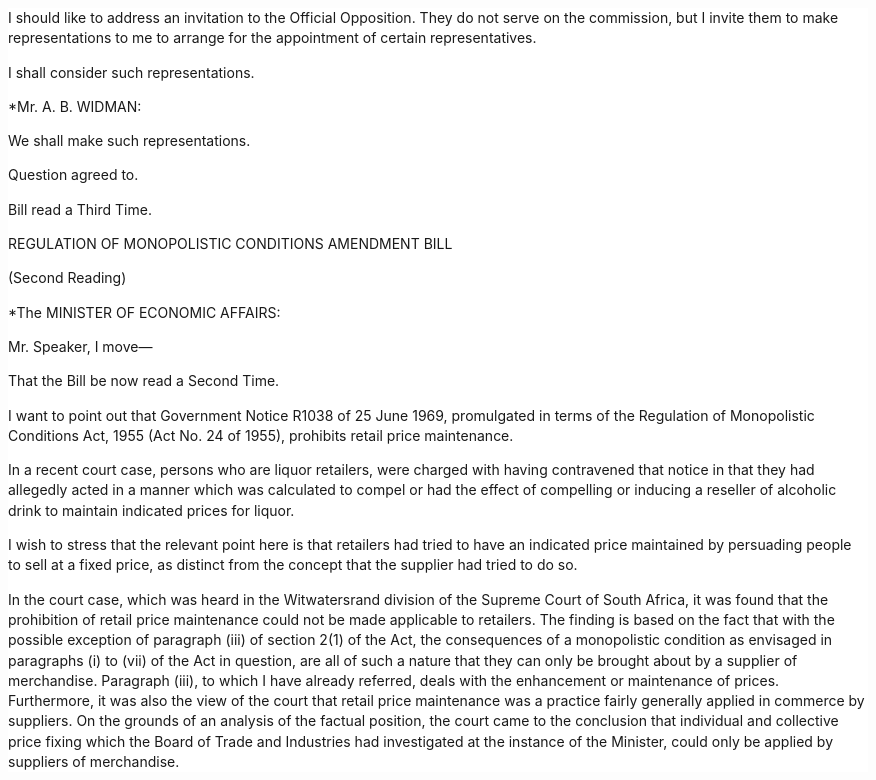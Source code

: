 <p>I should like to address an invitation to the Official Opposition. They do not serve on the commission, but I invite them to make representations to me to arrange for the appointment of certain representatives.</p>

<p>I shall consider such representations.</p>

</speech>

<speech by="#widman">

<from>*Mr. <person refersTo="hansard_za">A. B. WIDMAN</person>:</from>

<p>We shall make such representations.</p>

<p>Question agreed to.</p>

<p>Bill read a Third Time.</p>

</speech>

</debateSection>

<debateSection name="#regulation_of_monopolistic_conditions_amendment_bill">

<heading><span class="col_5407-5408" refersTo="page_1089"/>REGULATION OF MONOPOLISTIC CONDITIONS AMENDMENT BILL</heading>

<summary>(Second Reading)</summary>

<speech by="#minister_of_economic_affairs">

<from>*The <person refersTo="hansard_za">MINISTER OF ECONOMIC AFFAIRS</person>:</from>

<p>Mr. Speaker, I move&#x2014;</p>

<block name="quote">That the Bill be now read a Second Time.</block>

<p>I want to point out that Government Notice R1038 of 25 June 1969, promulgated in terms of the Regulation of Monopolistic Conditions Act, 1955 (Act No. 24 of 1955), prohibits retail price maintenance.</p>

<p>In a recent court case, persons who are liquor retailers, were charged with having contravened that notice in that they had allegedly acted in a manner which was calculated to compel or had the effect of compelling or inducing a reseller of alcoholic drink to maintain indicated prices for liquor.</p>

<p>I wish to stress that the relevant point here is that retailers had tried to have an indicated price maintained by persuading people to sell at a fixed price, as distinct from the concept that the supplier had tried to do so.</p>

<p>In the court case, which was heard in the Witwatersrand division of the Supreme Court of South Africa, it was found that the prohibition of retail price maintenance could not be made applicable to retailers. The finding is based on the fact that with the possible exception of paragraph (iii) of section 2(1) of the Act, the consequences of a monopolistic condition as envisaged in paragraphs (i) to (vii) of the Act in question, are all of such a nature that they can only be brought about by a supplier of merchandise. Paragraph (iii), to which I have already referred, deals with the enhancement or maintenance of prices. Furthermore, it was also the view of the court that retail price maintenance was a practice fairly generally applied in commerce by suppliers. On the grounds of an analysis of the factual position, the court came to the conclusion that individual and collective price fixing which the Board of Trade and Industries had investigated at the instance of the Minister, could only be applied by suppliers of merchandise.</p>
